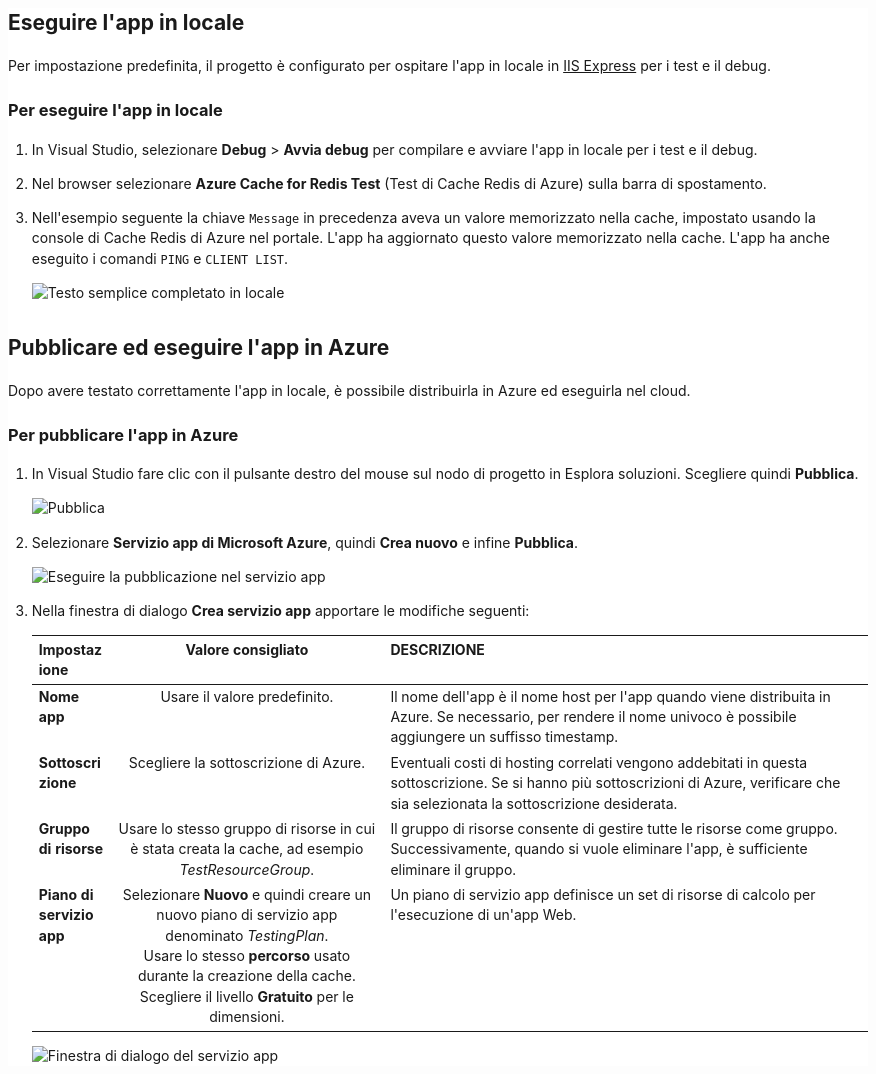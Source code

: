 ## <a name="run-the-app-locally"></a>Eseguire l'app in locale

Per impostazione predefinita, il progetto è configurato per ospitare l'app in locale in [IIS Express](https://docs.microsoft.com/iis/extensions/introduction-to-iis-express/iis-express-overview) per i test e il debug.

### <a name="to-run-the-app-locally"></a>Per eseguire l'app in locale
1. In Visual Studio, selezionare **Debug** > **Avvia debug** per compilare e avviare l'app in locale per i test e il debug.

2. Nel browser selezionare **Azure Cache for Redis Test** (Test di Cache Redis di Azure) sulla barra di spostamento.

3. Nell'esempio seguente la chiave `Message` in precedenza aveva un valore memorizzato nella cache, impostato usando la console di Cache Redis di Azure nel portale. L'app ha aggiornato questo valore memorizzato nella cache. L'app ha anche eseguito i comandi `PING` e `CLIENT LIST`.

    ![Testo semplice completato in locale](./media/cache-web-app-howto/cache-simple-test-complete-local.png)

## <a name="publish-and-run-in-azure"></a>Pubblicare ed eseguire l'app in Azure

Dopo avere testato correttamente l'app in locale, è possibile distribuirla in Azure ed eseguirla nel cloud.

### <a name="to-publish-the-app-to-azure"></a>Per pubblicare l'app in Azure

1. In Visual Studio fare clic con il pulsante destro del mouse sul nodo di progetto in Esplora soluzioni. Scegliere quindi **Pubblica**.

    ![Pubblica](./media/cache-web-app-howto/cache-publish-app.png)

2. Selezionare **Servizio app di Microsoft Azure**, quindi **Crea nuovo** e infine **Pubblica**.

    ![Eseguire la pubblicazione nel servizio app](./media/cache-web-app-howto/cache-publish-to-app-service.png)

3. Nella finestra di dialogo **Crea servizio app** apportare le modifiche seguenti:

    | Impostazione | Valore consigliato | DESCRIZIONE |
    | ------- | :---------------: | ----------- |
    | **Nome app** | Usare il valore predefinito. | Il nome dell'app è il nome host per l'app quando viene distribuita in Azure. Se necessario, per rendere il nome univoco è possibile aggiungere un suffisso timestamp. |
    | **Sottoscrizione** | Scegliere la sottoscrizione di Azure. | Eventuali costi di hosting correlati vengono addebitati in questa sottoscrizione. Se si hanno più sottoscrizioni di Azure, verificare che sia selezionata la sottoscrizione desiderata.|
    | **Gruppo di risorse** | Usare lo stesso gruppo di risorse in cui è stata creata la cache, ad esempio *TestResourceGroup*. | Il gruppo di risorse consente di gestire tutte le risorse come gruppo. Successivamente, quando si vuole eliminare l'app, è sufficiente eliminare il gruppo. |
    | **Piano di servizio app** | Selezionare **Nuovo** e quindi creare un nuovo piano di servizio app denominato *TestingPlan*. <br />Usare lo stesso **percorso** usato durante la creazione della cache. <br />Scegliere il livello **Gratuito** per le dimensioni. | Un piano di servizio app definisce un set di risorse di calcolo per l'esecuzione di un'app Web. |

    ![Finestra di dialogo del servizio app](./media/cache-web-app-howto/cache-create-app-service-dialog.png)
